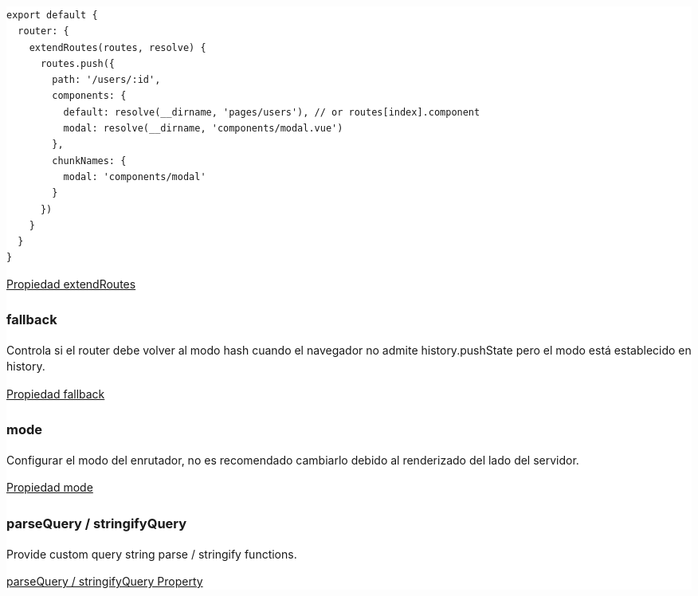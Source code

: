 </base-alert>

```js{}[nuxt.config.js]
export default {
  router: {
    extendRoutes(routes, resolve) {
      routes.push({
        path: '/users/:id',
        components: {
          default: resolve(__dirname, 'pages/users'), // or routes[index].component
          modal: resolve(__dirname, 'components/modal.vue')
        },
        chunkNames: {
          modal: 'components/modal'
        }
      })
    }
  }
}
```

<base-alert type="next">

[Propiedad extendRoutes](/docs/2.x/x/configuration-glossary/configuration-router#extendroutes)

</base-alert>

### fallback

Controla si el router debe volver al modo hash cuando el navegador no admite history.pushState pero el modo está establecido en history.

<base-alert type="next">

[Propiedad fallback](/docs/2.x/x/configuration-glossary/configuration-router#fallback)

</base-alert>

### mode

Configurar el modo del enrutador, no es recomendado cambiarlo debido al renderizado del lado del servidor.

<base-alert type="next">

[Propiedad mode](/docs/2.x/x/configuration-glossary/configuration-router#mode)

</base-alert>

### parseQuery / stringifyQuery

Provide custom query string parse / stringify functions.

<base-alert type="next">

[parseQuery / stringifyQuery Property](/docs/2.x/x/configuration-glossary/configuration-router#parsequery--stringifyquery)
